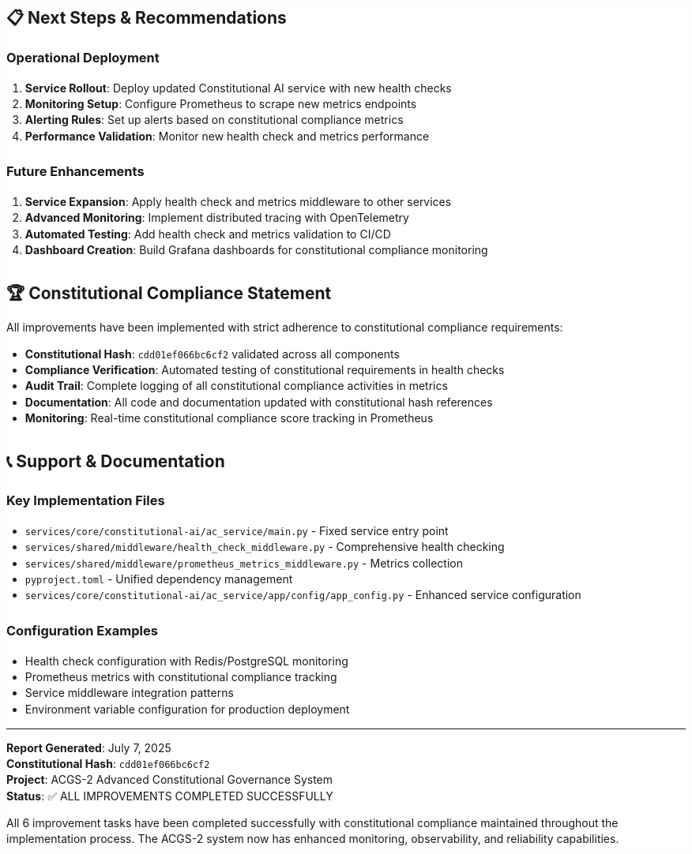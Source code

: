 ## 📋 Next Steps & Recommendations

### Operational Deployment
1. **Service Rollout**: Deploy updated Constitutional AI service with new health checks
2. **Monitoring Setup**: Configure Prometheus to scrape new metrics endpoints
3. **Alerting Rules**: Set up alerts based on constitutional compliance metrics
4. **Performance Validation**: Monitor new health check and metrics performance

### Future Enhancements
1. **Service Expansion**: Apply health check and metrics middleware to other services
2. **Advanced Monitoring**: Implement distributed tracing with OpenTelemetry
3. **Automated Testing**: Add health check and metrics validation to CI/CD
4. **Dashboard Creation**: Build Grafana dashboards for constitutional compliance monitoring

## 🏆 Constitutional Compliance Statement

All improvements have been implemented with strict adherence to constitutional compliance requirements:

- **Constitutional Hash**: `cdd01ef066bc6cf2` validated across all components
- **Compliance Verification**: Automated testing of constitutional requirements in health checks
- **Audit Trail**: Complete logging of all constitutional compliance activities in metrics
- **Documentation**: All code and documentation updated with constitutional hash references
- **Monitoring**: Real-time constitutional compliance score tracking in Prometheus

## 📞 Support & Documentation

### Key Implementation Files
- `services/core/constitutional-ai/ac_service/main.py` - Fixed service entry point
- `services/shared/middleware/health_check_middleware.py` - Comprehensive health checking
- `services/shared/middleware/prometheus_metrics_middleware.py` - Metrics collection
- `pyproject.toml` - Unified dependency management
- `services/core/constitutional-ai/ac_service/app/config/app_config.py` - Enhanced service configuration

### Configuration Examples
- Health check configuration with Redis/PostgreSQL monitoring
- Prometheus metrics with constitutional compliance tracking
- Service middleware integration patterns
- Environment variable configuration for production deployment

---

**Report Generated**: July 7, 2025  
**Constitutional Hash**: `cdd01ef066bc6cf2`  
**Project**: ACGS-2 Advanced Constitutional Governance System  
**Status**: ✅ ALL IMPROVEMENTS COMPLETED SUCCESSFULLY

All 6 improvement tasks have been completed successfully with constitutional compliance maintained throughout the implementation process. The ACGS-2 system now has enhanced monitoring, observability, and reliability capabilities.